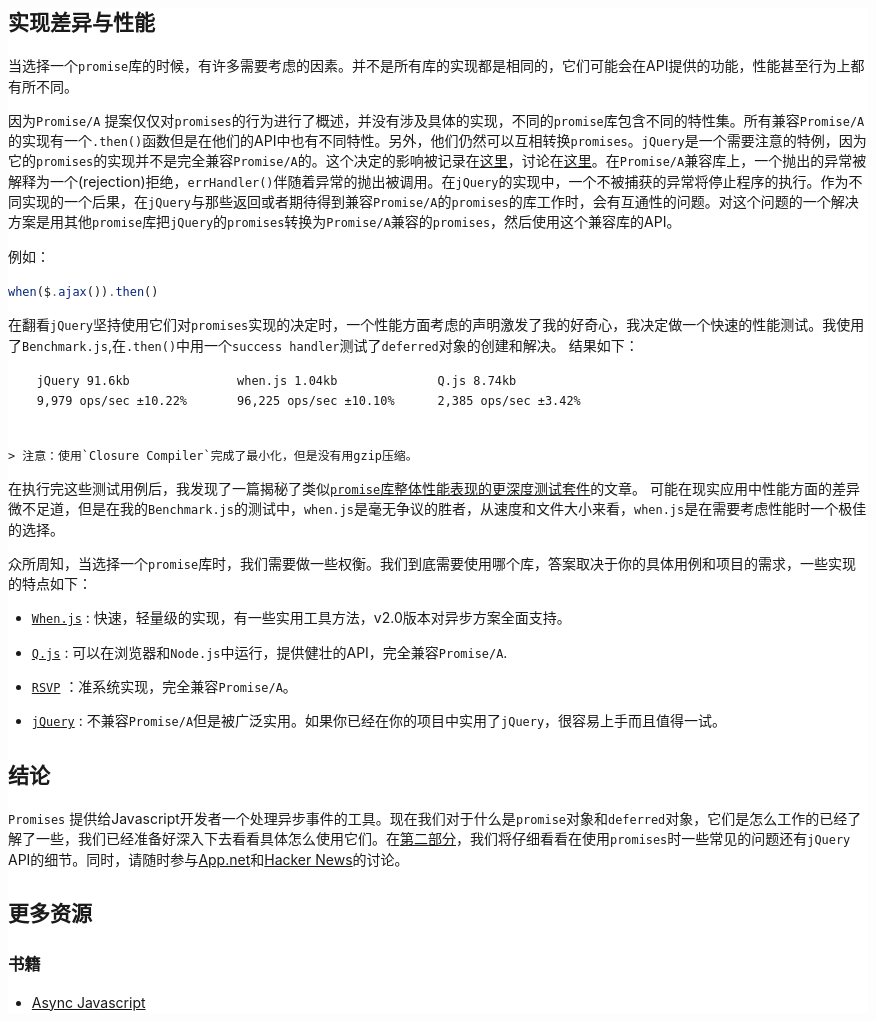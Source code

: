 ## 实现差异与性能

当选择一个`promise`库的时候，有许多需要考虑的因素。并不是所有库的实现都是相同的，它们可能会在API提供的功能，性能甚至行为上都有所不同。

因为`Promise/A` 提案仅仅对`promises`的行为进行了概述，并没有涉及具体的实现，不同的`promise`库包含不同的特性集。所有兼容`Promise/A`的实现有一个`.then()`函数但是在他们的API中也有不同特性。另外，他们仍然可以互相转换`promises`。`jQuery`是一个需要注意的特例，因为它的`promises`的实现并不是完全兼容`Promise/A`的。这个决定的影响被记录在[这里](https://gist.github.com/domenic/3889970)，讨论在[这里](http://bugs.jquery.com/ticket/11010)。在`Promise/A`兼容库上，一个抛出的异常被解释为一个(rejection)拒绝，`errHandler()`伴随着异常的抛出被调用。在`jQuery`的实现中，一个不被捕获的异常将停止程序的执行。作为不同实现的一个后果，在`jQuery`与那些返回或者期待得到兼容`Promise/A`的`promises`的库工作时，会有互通性的问题。对这个问题的一个解决方案是用其他`promise`库把`jQuery`的`promises`转换为`Promise/A`兼容的`promises`，然后使用这个兼容库的API。

例如：

```javascript
when($.ajax()).then()
```

在翻看`jQuery`坚持使用它们对`promises`实现的决定时，一个性能方面考虑的声明激发了我的好奇心，我决定做一个快速的性能测试。我使用了`Benchmark.js`,在`.then()`中用一个`success handler`测试了`deferred`对象的创建和解决。
结果如下：

```
    jQuery 91.6kb               when.js 1.04kb              Q.js 8.74kb
    9,979 ops/sec ±10.22%	    96,225 ops/sec ±10.10%	    2,385 ops/sec ±3.42%
    
```

    > 注意：使用`Closure Compiler`完成了最小化，但是没有用gzip压缩。

在执行完这些测试用例后，我发现了一篇揭秘了类似[`promise`库整体性能表现的更深度测试套件](https://github.com/cujojs/promise-perf-tests#test-results)的文章。
可能在现实应用中性能方面的差异微不足道，但是在我的`Benchmark.js`的测试中，`when.js`是毫无争议的胜者，从速度和文件大小来看，`when.js`是在需要考虑性能时一个极佳的选择。

众所周知，当选择一个`promise`库时，我们需要做一些权衡。我们到底需要使用哪个库，答案取决于你的具体用例和项目的需求，一些实现的特点如下：

* [`When.js`](https://github.com/cujojs/when) : 快速，轻量级的实现，有一些实用工具方法，v2.0版本对异步方案全面支持。

* [`Q.js`](https://github.com/kriskowal/q) : 可以在浏览器和`Node.js`中运行，提供健壮的API，完全兼容`Promise/A`.

* [`RSVP`](https://github.com/tildeio/rsvp.js) ：准系统实现，完全兼容`Promise/A`。

* [`jQuery`](http://api.jquery.com/category/deferred-object/) : 不兼容`Promise/A`但是被广泛实用。如果你已经在你的项目中实用了`jQuery`，很容易上手而且值得一试。

## 结论
`Promises` 提供给Javascript开发者一个处理异步事件的工具。现在我们对于什么是`promise`对象和`deferred`对象，它们是怎么工作的已经了解了一些，我们已经准备好深入下去看看具体怎么使用它们。在[第二部分](http://blog.mediumequalsmessage.com/promise-deferred-objects-in-javascript-pt2-practical-use)，我们将仔细看看在使用`promises`时一些常见的问题还有`jQuery` API的细节。同时，请随时参与[App.net](https://alpha.app.net/cwebbdesign)和[Hacker News](https://news.ycombinator.com/item?id=5499287)的讨论。

## 更多资源

### 书籍

* [Async Javascript](http://www.amazon.com/gp/product/B00AKM4RVG/ref=as_li_ss_tl?ie=UTF8&camp=1789&creative=390957&creativeASIN=B00AKM4RVG&linkCode=as2&tag=mediumequalsm-20)
